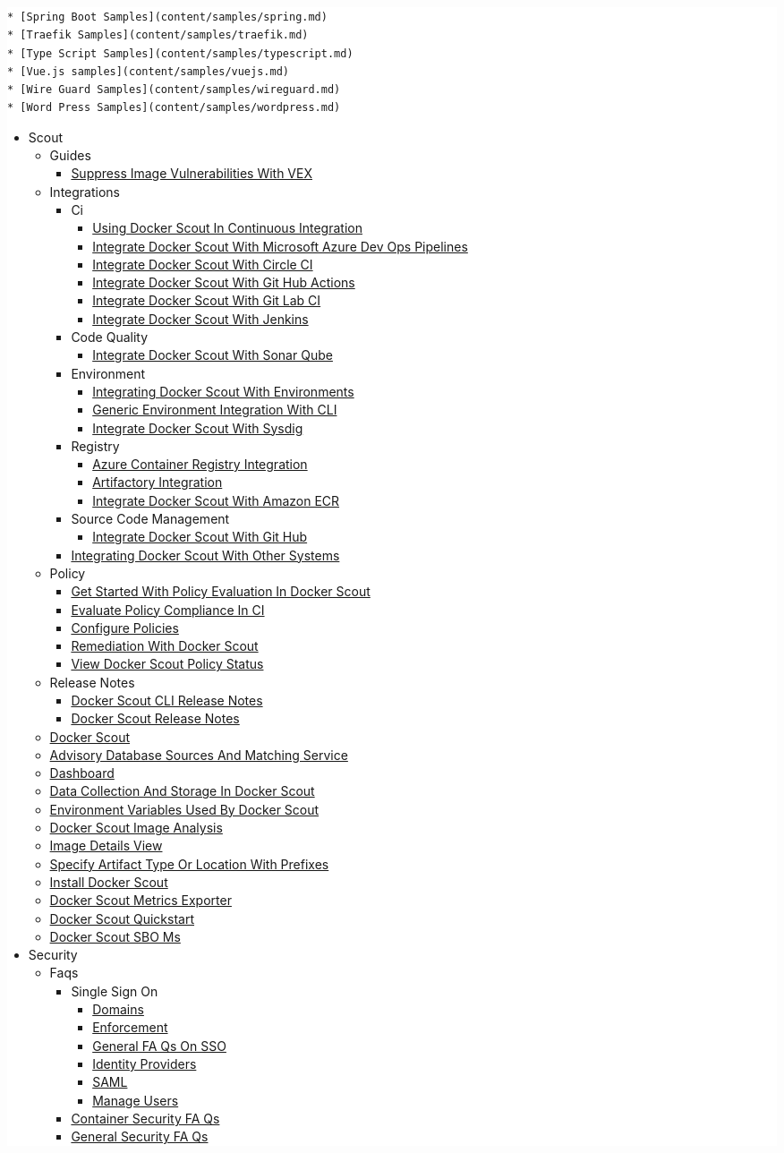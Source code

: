     * [Spring Boot Samples](content/samples/spring.md)
    * [Traefik Samples](content/samples/traefik.md)
    * [Type Script Samples](content/samples/typescript.md)
    * [Vue.js samples](content/samples/vuejs.md)
    * [Wire Guard Samples](content/samples/wireguard.md)
    * [Word Press Samples](content/samples/wordpress.md)
  - Scout
    - Guides
      * [Suppress Image Vulnerabilities With VEX](content/scout/guides/vex.md)
    - Integrations
      - Ci
        * [Using Docker Scout In Continuous Integration](content/scout/integrations/ci/_index.md)
        * [Integrate Docker Scout With Microsoft Azure Dev Ops Pipelines](content/scout/integrations/ci/azure.md)
        * [Integrate Docker Scout With Circle CI](content/scout/integrations/ci/circle-ci.md)
        * [Integrate Docker Scout With Git Hub Actions](content/scout/integrations/ci/gha.md)
        * [Integrate Docker Scout With Git Lab CI](content/scout/integrations/ci/gitlab.md)
        * [Integrate Docker Scout With Jenkins](content/scout/integrations/ci/jenkins.md)
      - Code Quality
        * [Integrate Docker Scout With Sonar Qube](content/scout/integrations/code-quality/sonarqube.md)
      - Environment
        * [Integrating Docker Scout With Environments](content/scout/integrations/environment/_index.md)
        * [Generic Environment Integration With CLI](content/scout/integrations/environment/cli.md)
        * [Integrate Docker Scout With Sysdig](content/scout/integrations/environment/sysdig.md)
      - Registry
        * [Azure Container Registry Integration](content/scout/integrations/registry/acr.md)
        * [Artifactory Integration](content/scout/integrations/registry/artifactory.md)
        * [Integrate Docker Scout With Amazon ECR](content/scout/integrations/registry/ecr.md)
      - Source Code Management
        * [Integrate Docker Scout With Git Hub](content/scout/integrations/source-code-management/github.md)
      * [Integrating Docker Scout With Other Systems](content/scout/integrations/_index.md)
    - Policy
      * [Get Started With Policy Evaluation In Docker Scout](content/scout/policy/_index.md)
      * [Evaluate Policy Compliance In CI](content/scout/policy/ci.md)
      * [Configure Policies](content/scout/policy/configure.md)
      * [Remediation With Docker Scout](content/scout/policy/remediation.md)
      * [View Docker Scout Policy Status](content/scout/policy/view.md)
    - Release Notes
      * [Docker Scout CLI Release Notes](content/scout/release-notes/cli.md)
      * [Docker Scout Release Notes](content/scout/release-notes/platform.md)
    * [Docker Scout](content/scout/_index.md)
    * [Advisory Database Sources And Matching Service](content/scout/advisory-db-sources.md)
    * [Dashboard](content/scout/dashboard.md)
    * [Data Collection And Storage In Docker Scout](content/scout/data-handling.md)
    * [Environment Variables Used By Docker Scout](content/scout/env-vars.md)
    * [Docker Scout Image Analysis](content/scout/image-analysis.md)
    * [Image Details View](content/scout/image-details-view.md)
    * [Specify Artifact Type Or Location With Prefixes](content/scout/image-prefix.md)
    * [Install Docker Scout](content/scout/install.md)
    * [Docker Scout Metrics Exporter](content/scout/metrics-exporter.md)
    * [Docker Scout Quickstart](content/scout/quickstart.md)
    * [Docker Scout SBO Ms](content/scout/sbom.md)
  - Security
    - Faqs
      - Single Sign On
        * [Domains](content/security/faqs/single-sign-on/domain-faqs.md)
        * [Enforcement](content/security/faqs/single-sign-on/enforcement-faqs.md)
        * [General FA Qs On SSO](content/security/faqs/single-sign-on/faqs.md)
        * [Identity Providers](content/security/faqs/single-sign-on/idp-faqs.md)
        * [SAML](content/security/faqs/single-sign-on/saml-faqs.md)
        * [Manage Users](content/security/faqs/single-sign-on/users-faqs.md)
      * [Container Security FA Qs](content/security/faqs/containers.md)
      * [General Security FA Qs](content/security/faqs/general.md)